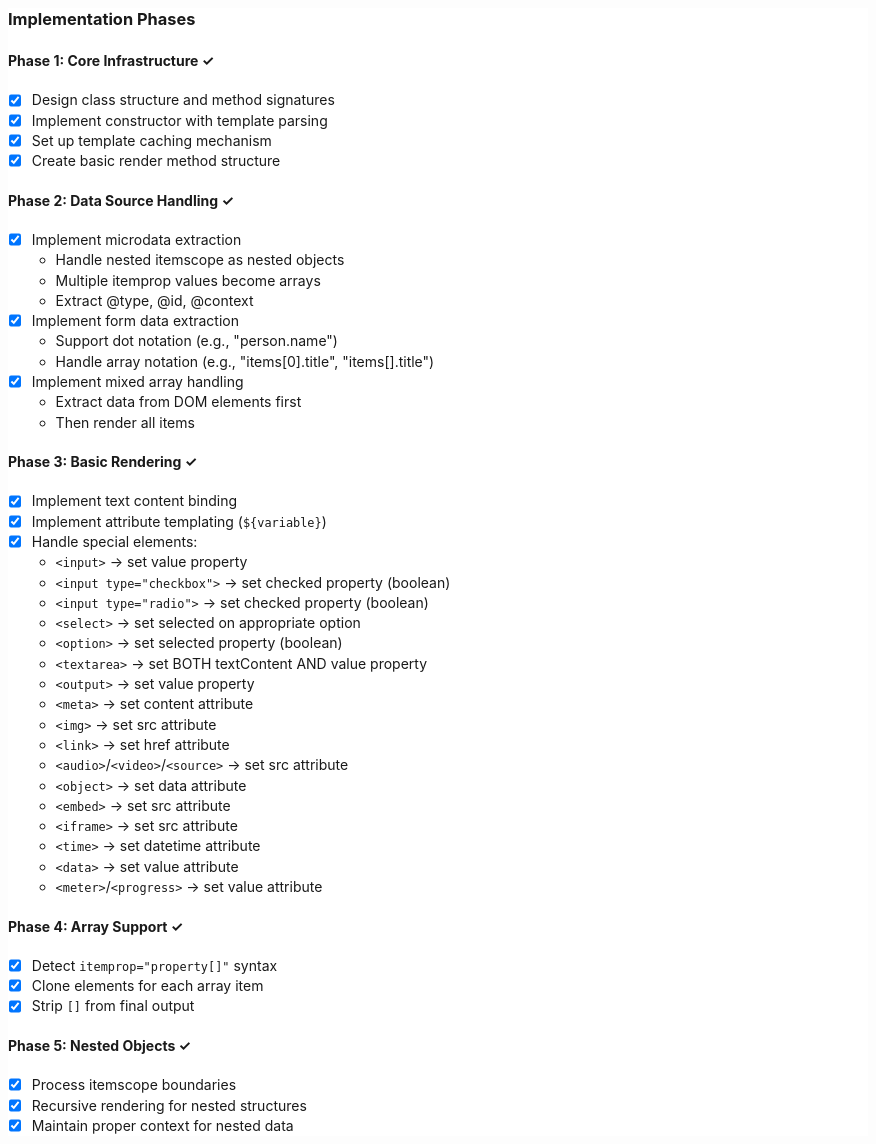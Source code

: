 ### Implementation Phases

#### Phase 1: Core Infrastructure ✓
- [x] Design class structure and method signatures
- [x] Implement constructor with template parsing
- [x] Set up template caching mechanism
- [x] Create basic render method structure

#### Phase 2: Data Source Handling ✓
- [x] Implement microdata extraction
  - Handle nested itemscope as nested objects
  - Multiple itemprop values become arrays
  - Extract @type, @id, @context
- [x] Implement form data extraction
  - Support dot notation (e.g., "person.name")
  - Handle array notation (e.g., "items[0].title", "items[].title")
- [x] Implement mixed array handling
  - Extract data from DOM elements first
  - Then render all items

#### Phase 3: Basic Rendering ✓
- [x] Implement text content binding
- [x] Implement attribute templating (`${variable}`)
- [x] Handle special elements:
  - `<input>` → set value property
  - `<input type="checkbox">` → set checked property (boolean)
  - `<input type="radio">` → set checked property (boolean)
  - `<select>` → set selected on appropriate option
  - `<option>` → set selected property (boolean)
  - `<textarea>` → set BOTH textContent AND value property
  - `<output>` → set value property
  - `<meta>` → set content attribute
  - `<img>` → set src attribute
  - `<link>` → set href attribute
  - `<audio>`/`<video>`/`<source>` → set src attribute
  - `<object>` → set data attribute
  - `<embed>` → set src attribute
  - `<iframe>` → set src attribute
  - `<time>` → set datetime attribute
  - `<data>` → set value attribute
  - `<meter>`/`<progress>` → set value attribute

#### Phase 4: Array Support ✓
- [x] Detect `itemprop="property[]"` syntax
- [x] Clone elements for each array item
- [x] Strip `[]` from final output

#### Phase 5: Nested Objects ✓
- [x] Process itemscope boundaries
- [x] Recursive rendering for nested structures
- [x] Maintain proper context for nested data

